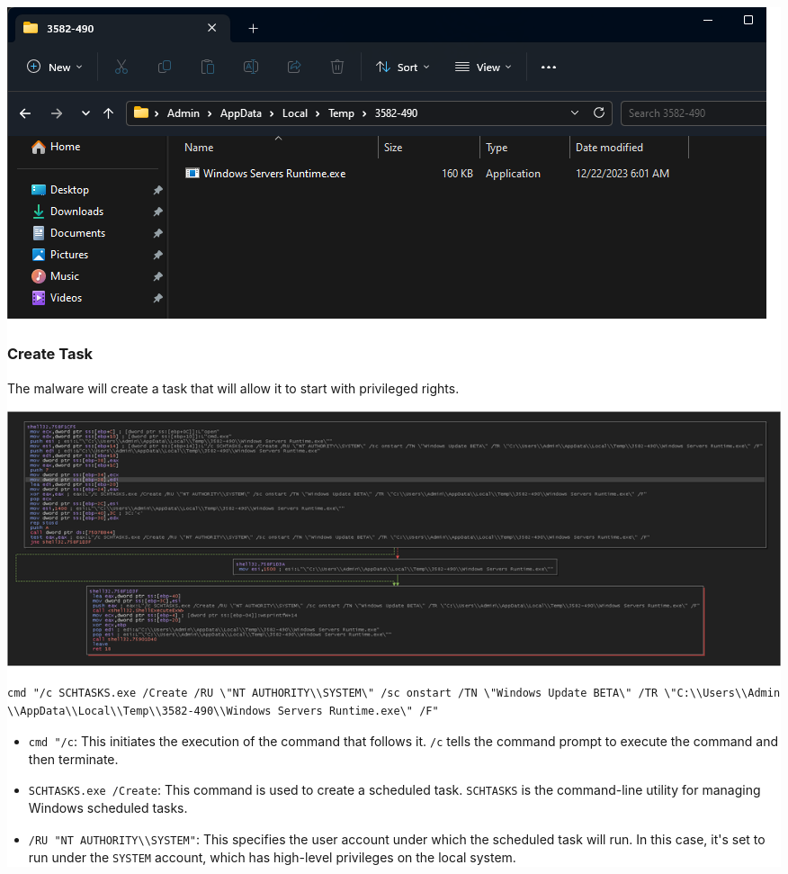 ![create-directory](/images/neshta/neshta-02.png)

### Create Task

The malware will create a task that will allow it to start with privileged rights.

![create-task](/images/neshta/neshta-create-task-01.png)

```
cmd "/c SCHTASKS.exe /Create /RU \"NT AUTHORITY\\SYSTEM\" /sc onstart /TN \"Windows Update BETA\" /TR \"C:\\Users\\Admin\\AppData\\Local\\Temp\\3582-490\\Windows Servers Runtime.exe\" /F"
```

-   `cmd "/c`: This initiates the execution of the command that follows it. `/c` tells the command prompt to execute the command and then terminate.
    
-   `SCHTASKS.exe /Create`: This command is used to create a scheduled task. `SCHTASKS` is the command-line utility for managing Windows scheduled tasks.
    
-   `/RU "NT AUTHORITY\\SYSTEM"`: This specifies the user account under which the scheduled task will run. In this case, it's set to run under the `SYSTEM` account, which has high-level privileges on the local system.
    